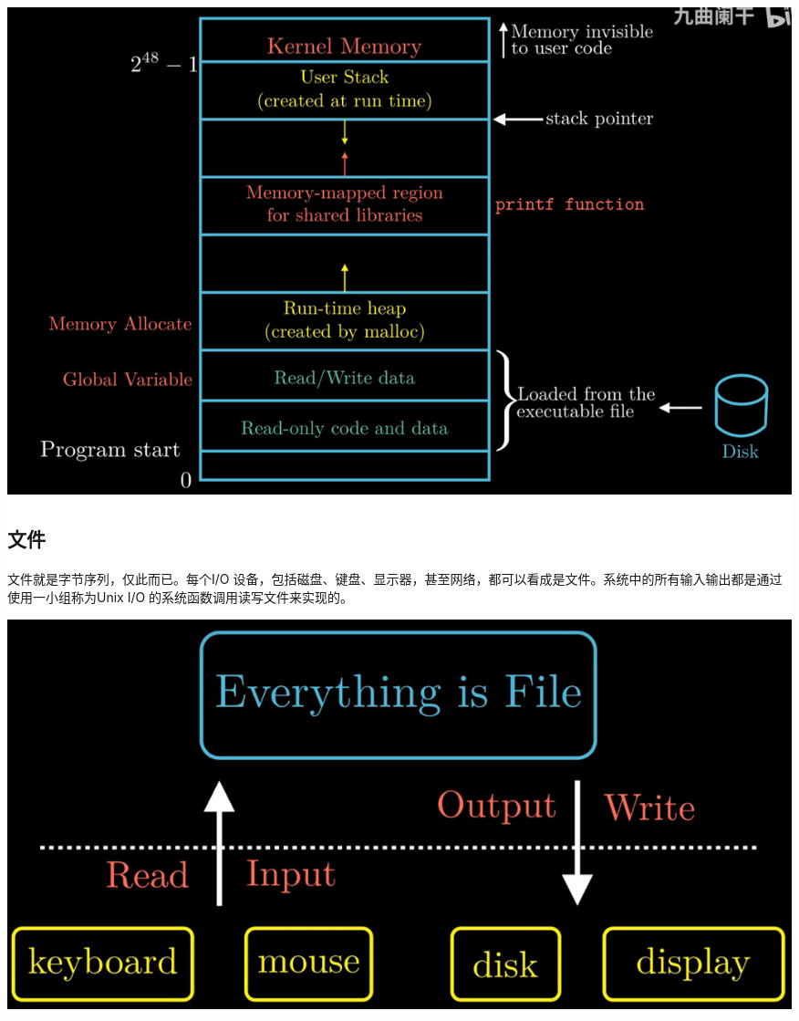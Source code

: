 ![image-20241006000920696](resource/img/image-20241006000920696.png)

## 文件

文件就是字节序列，仅此而已。每个I/O 设备，包括磁盘、键盘、显示器，甚至网络，都可以看成是文件。系统中的所有输入输出都是通过使用一小组称为Unix I/O 的系统函数调用读写文件来实现的。

![image-20241006001250682](resource/img/image-20241006001250682.png)
